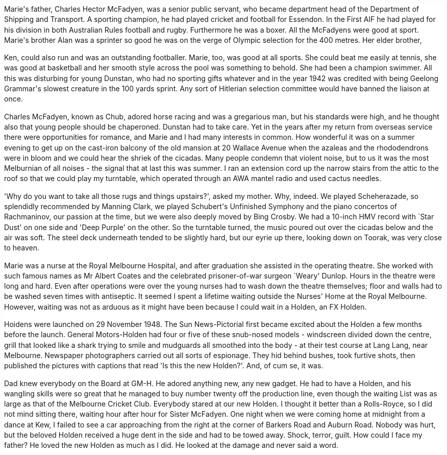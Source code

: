 Marie's father, Charles Hector McFadyen, was a senior public servant, who became department head of the Department of Shipping and Transport. A sporting champion, he had played cricket and football for Essendon. In the First AIF he had played for his division in both Australian Rules football and rugby. Furthermore he was a boxer. All the McFadyens were good at sport. Marie's brother Alan was a sprinter so good he was on the verge of Olympic selection for the 400 metres. Her elder brother,

Ken, could also run and was an outstanding footballer. Marie, too, was good at all sports. She could beat me easily at tennis, she was good at basketball and her smooth style across the pool was something to behold. She had been a champion swimmer. All this was disturbing for young Dunstan, who had no sporting gifts whatever and in the year 1942 was credited with being Geelong Grammar's slowest creature in the 100 yards sprint. Any sort of Hitlerian selection committee would have banned the liaison at once.

Charles McFadyen, known as Chub, adored horse racing and was a gregarious man, but his standards were high, and he thought also that young people should be chaperoned. Dunstan had to take care. Yet in the years after my return from overseas service there were opportunities for romance, and Marie and I had many interests in common. How wonderful it was on a summer evening to get up on the cast-iron balcony of the old mansion at 20 Wallace Avenue when the azaleas and the rhododendrons were in bloom and we could hear the shriek of the cicadas. Many people condemn that violent noise, but to us it was the most Melburnian of all noises - the signal that at last this was summer. I ran an extension cord up the narrow stairs from the attic to the roof so that we could play my turntable, which operated through an AWA mantel radio and used cactus needles.

'Why do you want to take all those rugs and things upstairs?', asked my mother. Why, indeed.
We played Scheherazade, so splendidly recommended by Manning Clark, we played Schubert's Unfinished Symphony and the piano concertos of Rachmaninov, our passion at the time, but we were also deeply moved by Bing Crosby. We had a 10-inch HMV record with `Star Dust' on one side and 'Deep Purple' on the other. So the turntable turned, the music poured out over the cicadas below and the air was soft. The steel deck underneath tended to be slightly hard, but our eyrie up there, looking down on Toorak, was very close to heaven.

Marie was a nurse at the Royal Melbourne Hospital, and after graduation she assisted in the operating theatre. She worked with such famous names as Mr Albert Coates and the celebrated prisoner-of-war surgeon `Weary' Dunlop. Hours in the theatre were long and hard. Even after operations were over the young nurses had to wash down the theatre themselves; floor and walls had to be washed seven times with antiseptic. It seemed I spent a lifetime waiting outside the Nurses' Home at the Royal Melbourne. However, waiting was not as arduous as it might have been because I could wait in a Holden, an FX Holden.

Hoidens were launched on 29 November 1948. The Sun News-Pictorial first became excited about the Holden a few months before the launch. General Motors-Holden had four or five of these snub-nosed models - windscreen divided down the centre, grill that looked like a shark trying to smile and mudguards all smoothed into the body - at their test course at Lang Lang, near Melbourne. Newspaper photographers carried out all sorts of espionage. They hid behind bushes, took furtive shots, then published the pictures with captions that read 'Is this the new Holden?'. And, of cum se, it was.

Dad knew everybody on the Board at GM-H. He adored anything new, any new gadget. He had to have a Holden, and his wangling skills were so great that he managed to buy number twenty off the production line, even though the waiting List was as large as that of the Melbourne Cricket Club. Everybody stared at our new Holden. I thought it better than a Rolls-Royce, so I did not mind sitting there, waiting hour after hour for Sister McFadyen. One night when we were coming home at midnight from a dance at Kew, I failed to see a car approaching from the right at the corner of Barkers Road and Auburn Road. Nobody was hurt, but the beloved Holden received a huge dent in the side and had to be towed away. Shock, terror, guilt. How could I face my father? He loved the new Holden as much as I did. He looked at the damage and never said a word.
